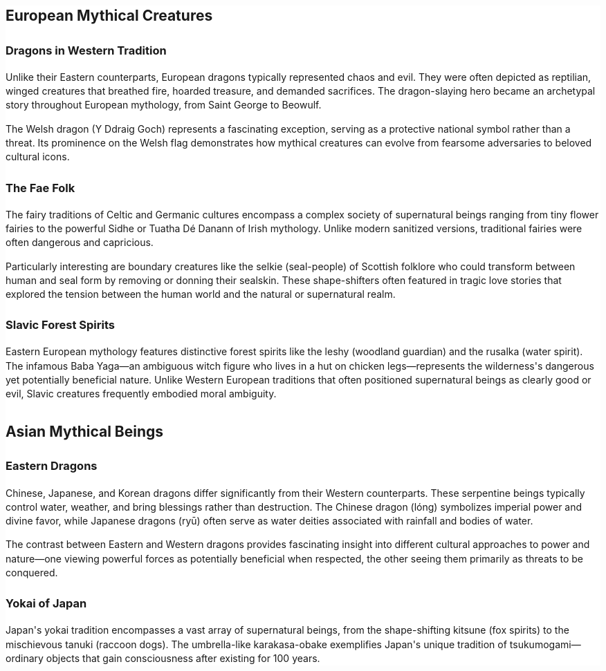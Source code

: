 ## European Mythical Creatures

### Dragons in Western Tradition

Unlike their Eastern counterparts, European dragons typically represented chaos and evil. They were often depicted as reptilian, winged creatures that breathed fire, hoarded treasure, and demanded sacrifices. The dragon-slaying hero became an archetypal story throughout European mythology, from Saint George to Beowulf.

The Welsh dragon (Y Ddraig Goch) represents a fascinating exception, serving as a protective national symbol rather than a threat. Its prominence on the Welsh flag demonstrates how mythical creatures can evolve from fearsome adversaries to beloved cultural icons.

### The Fae Folk

The fairy traditions of Celtic and Germanic cultures encompass a complex society of supernatural beings ranging from tiny flower fairies to the powerful Sidhe or Tuatha Dé Danann of Irish mythology. Unlike modern sanitized versions, traditional fairies were often dangerous and capricious.

Particularly interesting are boundary creatures like the selkie (seal-people) of Scottish folklore who could transform between human and seal form by removing or donning their sealskin. These shape-shifters often featured in tragic love stories that explored the tension between the human world and the natural or supernatural realm.

### Slavic Forest Spirits

Eastern European mythology features distinctive forest spirits like the leshy (woodland guardian) and the rusalka (water spirit). The infamous Baba Yaga—an ambiguous witch figure who lives in a hut on chicken legs—represents the wilderness's dangerous yet potentially beneficial nature. Unlike Western European traditions that often positioned supernatural beings as clearly good or evil, Slavic creatures frequently embodied moral ambiguity.

## Asian Mythical Beings

### Eastern Dragons

Chinese, Japanese, and Korean dragons differ significantly from their Western counterparts. These serpentine beings typically control water, weather, and bring blessings rather than destruction. The Chinese dragon (lóng) symbolizes imperial power and divine favor, while Japanese dragons (ryū) often serve as water deities associated with rainfall and bodies of water.

The contrast between Eastern and Western dragons provides fascinating insight into different cultural approaches to power and nature—one viewing powerful forces as potentially beneficial when respected, the other seeing them primarily as threats to be conquered.

### Yokai of Japan

Japan's yokai tradition encompasses a vast array of supernatural beings, from the shape-shifting kitsune (fox spirits) to the mischievous tanuki (raccoon dogs). The umbrella-like karakasa-obake exemplifies Japan's unique tradition of tsukumogami—ordinary objects that gain consciousness after existing for 100 years.
